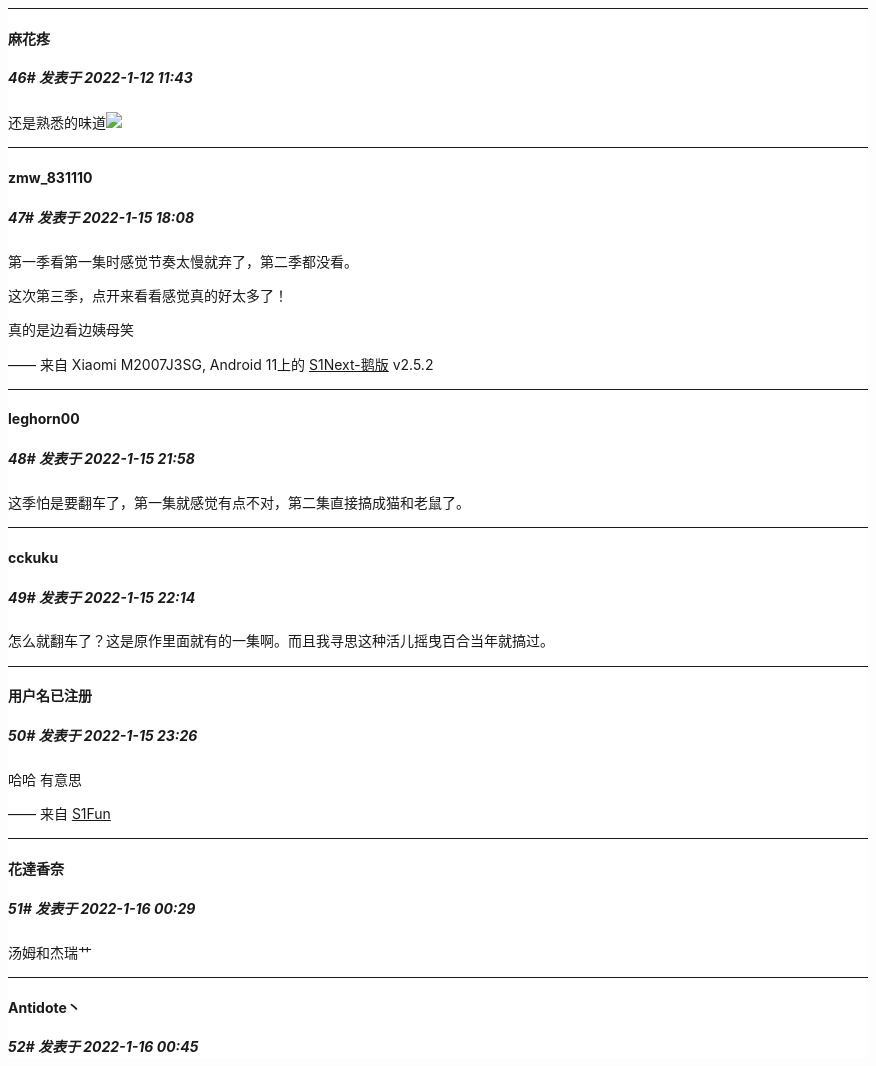 *****

####  麻花疼  
##### 46#       发表于 2022-1-12 11:43

还是熟悉的味道<img src="https://static.saraba1st.com/image/smiley/face2017/067.png" referrerpolicy="no-referrer">

*****

####  zmw_831110  
##### 47#       发表于 2022-1-15 18:08

第一季看第一集时感觉节奏太慢就弃了，第二季都没看。

这次第三季，点开来看看感觉真的好太多了！

真的是边看边姨母笑

—— 来自 Xiaomi M2007J3SG, Android 11上的 [S1Next-鹅版](https://github.com/ykrank/S1-Next/releases) v2.5.2

*****

####  leghorn00  
##### 48#       发表于 2022-1-15 21:58

这季怕是要翻车了，第一集就感觉有点不对，第二集直接搞成猫和老鼠了。

*****

####  cckuku  
##### 49#       发表于 2022-1-15 22:14

怎么就翻车了？这是原作里面就有的一集啊。而且我寻思这种活儿摇曳百合当年就搞过。

*****

####  用户名已注册  
##### 50#       发表于 2022-1-15 23:26

哈哈 有意思

—— 来自 [S1Fun](https://s1fun.koalcat.com)

*****

####  花達香奈  
##### 51#       发表于 2022-1-16 00:29

汤姆和杰瑞艹

*****

####  Antidote丶  
##### 52#       发表于 2022-1-16 00:45
